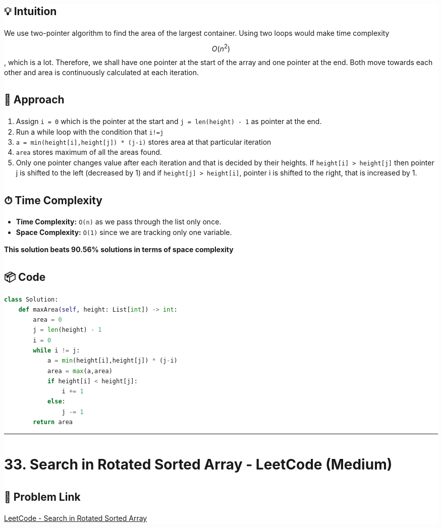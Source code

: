 ## 💡 Intuition

We use two-pointer algorithm to find the area of the largest container. Using two loops would make time complexity  $$O(n^2)$$, which is a lot. Therefore, we shall have one pointer at the start of the array and one pointer at the end. Both move towards each other and area is continuously calculated at each iteration.  

## 🧠 Approach
1. Assign `i = 0` which is the pointer at the start and `j = len(height) - 1` as pointer at the end.
2. Run a while loop with the condition that `i!=j`
3. `a = min(height[i],height[j]) * (j-i)` stores area at that particular iteration
4. `area` stores maximum of all the areas found.
5. Only one pointer changes value after each iteration and that is decided by their heights. If `height[i] > height[j]` then pointer j is shifted to the left (decreased by 1) and if `height[j] > height[i]`, pointer i is shifted to the right, that is increased by 1.

## ⏱ Time Complexity

- **Time Complexity:** `O(n)` as we pass through the list only once.
- **Space Complexity:** `O(1)` since we are tracking only one variable.

**This solution beats 90.56% solutions in terms of space complexity**


## 📦 Code

```python
class Solution:
    def maxArea(self, height: List[int]) -> int:
        area = 0
        j = len(height) - 1
        i = 0
        while i != j:
            a = min(height[i],height[j]) * (j-i)
            area = max(a,area)
            if height[i] < height[j]:
                i += 1
            else:
                j -= 1
        return area

```
---

# 33. Search in Rotated Sorted Array - LeetCode (Medium)

## 🔗 Problem Link
[LeetCode - Search in Rotated Sorted Array](https://leetcode.com/problems/search-in-rotated-sorted-array/)
